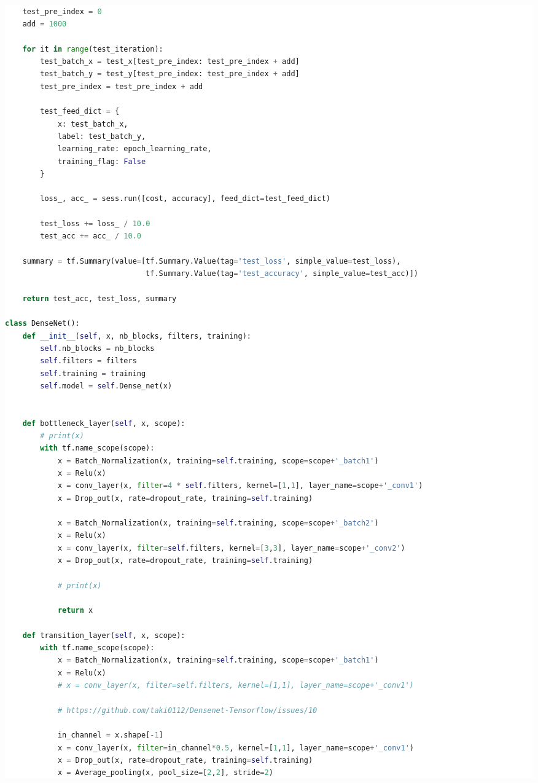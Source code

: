```python
    test_pre_index = 0
    add = 1000

    for it in range(test_iteration):
        test_batch_x = test_x[test_pre_index: test_pre_index + add]
        test_batch_y = test_y[test_pre_index: test_pre_index + add]
        test_pre_index = test_pre_index + add

        test_feed_dict = {
            x: test_batch_x,
            label: test_batch_y,
            learning_rate: epoch_learning_rate,
            training_flag: False
        }

        loss_, acc_ = sess.run([cost, accuracy], feed_dict=test_feed_dict)

        test_loss += loss_ / 10.0
        test_acc += acc_ / 10.0

    summary = tf.Summary(value=[tf.Summary.Value(tag='test_loss', simple_value=test_loss),
                                tf.Summary.Value(tag='test_accuracy', simple_value=test_acc)])

    return test_acc, test_loss, summary

class DenseNet():
    def __init__(self, x, nb_blocks, filters, training):
        self.nb_blocks = nb_blocks
        self.filters = filters
        self.training = training
        self.model = self.Dense_net(x)


    def bottleneck_layer(self, x, scope):
        # print(x)
        with tf.name_scope(scope):
            x = Batch_Normalization(x, training=self.training, scope=scope+'_batch1')
            x = Relu(x)
            x = conv_layer(x, filter=4 * self.filters, kernel=[1,1], layer_name=scope+'_conv1')
            x = Drop_out(x, rate=dropout_rate, training=self.training)

            x = Batch_Normalization(x, training=self.training, scope=scope+'_batch2')
            x = Relu(x)
            x = conv_layer(x, filter=self.filters, kernel=[3,3], layer_name=scope+'_conv2')
            x = Drop_out(x, rate=dropout_rate, training=self.training)

            # print(x)

            return x

    def transition_layer(self, x, scope):
        with tf.name_scope(scope):
            x = Batch_Normalization(x, training=self.training, scope=scope+'_batch1')
            x = Relu(x)
            # x = conv_layer(x, filter=self.filters, kernel=[1,1], layer_name=scope+'_conv1')
            
            # https://github.com/taki0112/Densenet-Tensorflow/issues/10
            
            in_channel = x.shape[-1]
            x = conv_layer(x, filter=in_channel*0.5, kernel=[1,1], layer_name=scope+'_conv1')
            x = Drop_out(x, rate=dropout_rate, training=self.training)
            x = Average_pooling(x, pool_size=[2,2], stride=2)

```